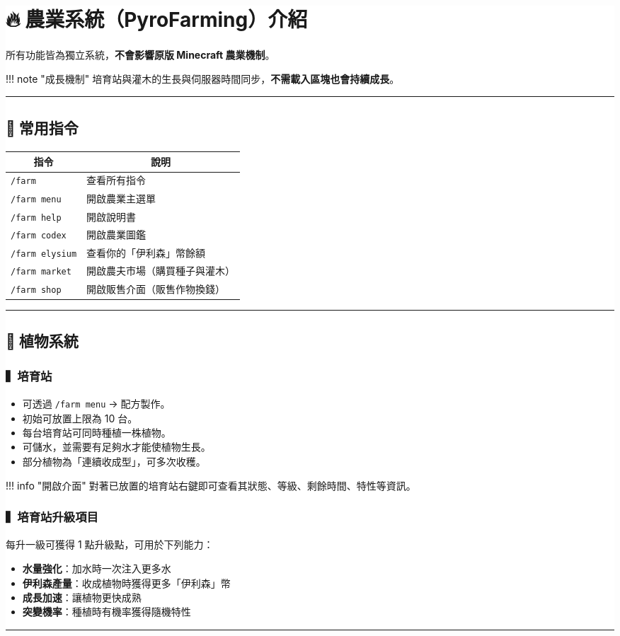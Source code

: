 # 🔥 農業系統（PyroFarming）介紹

所有功能皆為獨立系統，**不會影響原版 Minecraft 農業機制**。

!!! note "成長機制"
    培育站與灌木的生長與伺服器時間同步，**不需載入區塊也會持續成長**。

---

## 📘 常用指令

| 指令 | 說明 |
|------|------|
| `/farm` | 查看所有指令 |
| `/farm menu` | 開啟農業主選單 |
| `/farm help` | 開啟說明書 |
| `/farm codex` | 開啟農業圖鑑 |
| `/farm elysium` | 查看你的「伊利森」幣餘額 |
| `/farm market` | 開啟農夫市場（購買種子與灌木） |
| `/farm shop` | 開啟販售介面（販售作物換錢） |

---

## 🌱 植物系統

### ▍培育站

- 可透過 `/farm menu` → 配方製作。
- 初始可放置上限為 10 台。
- 每台培育站可同時種植一株植物。
- 可儲水，並需要有足夠水才能使植物生長。
- 部分植物為「連續收成型」，可多次收穫。

!!! info "開啟介面"
    對著已放置的培育站右鍵即可查看其狀態、等級、剩餘時間、特性等資訊。

### ▍培育站升級項目

每升一級可獲得 1 點升級點，可用於下列能力：

- **水量強化**：加水時一次注入更多水
- **伊利森產量**：收成植物時獲得更多「伊利森」幣
- **成長加速**：讓植物更快成熟
- **突變機率**：種植時有機率獲得隨機特性

---
